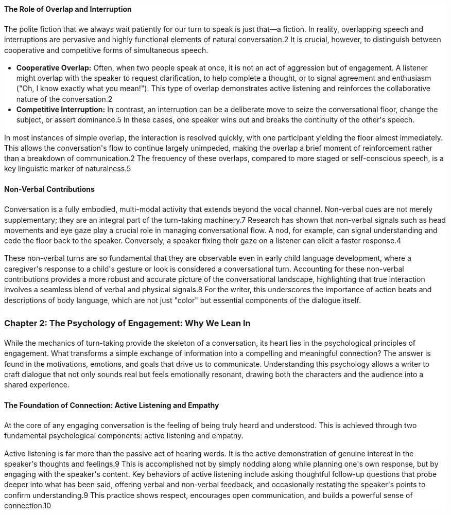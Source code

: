 #### **The Role of Overlap and Interruption**

The polite fiction that we always wait patiently for our turn to speak is just that—a fiction. In reality, overlapping speech and interruptions are pervasive and highly functional elements of natural conversation.2 It is crucial, however, to distinguish between cooperative and competitive forms of simultaneous speech.

* **Cooperative Overlap:** Often, when two people speak at once, it is not an act of aggression but of engagement. A listener might overlap with the speaker to request clarification, to help complete a thought, or to signal agreement and enthusiasm ("Oh, I know exactly what you mean\!"). This type of overlap demonstrates active listening and reinforces the collaborative nature of the conversation.2  
* **Competitive Interruption:** In contrast, an interruption can be a deliberate move to seize the conversational floor, change the subject, or assert dominance.5 In these cases, one speaker wins out and breaks the continuity of the other's speech.

In most instances of simple overlap, the interaction is resolved quickly, with one participant yielding the floor almost immediately. This allows the conversation's flow to continue largely unimpeded, making the overlap a brief moment of reinforcement rather than a breakdown of communication.2 The frequency of these overlaps, compared to more staged or self-conscious speech, is a key linguistic marker of naturalness.5

#### **Non-Verbal Contributions**

Conversation is a fully embodied, multi-modal activity that extends beyond the vocal channel. Non-verbal cues are not merely supplementary; they are an integral part of the turn-taking machinery.7 Research has shown that non-verbal signals such as head movements and eye gaze play a crucial role in managing conversational flow. A nod, for example, can signal understanding and cede the floor back to the speaker. Conversely, a speaker fixing their gaze on a listener can elicit a faster response.4

These non-verbal turns are so fundamental that they are observable even in early child language development, where a caregiver's response to a child's gesture or look is considered a conversational turn. Accounting for these non-verbal contributions provides a more robust and accurate picture of the conversational landscape, highlighting that true interaction involves a seamless blend of verbal and physical signals.8 For the writer, this underscores the importance of action beats and descriptions of body language, which are not just "color" but essential components of the dialogue itself.

### **Chapter 2: The Psychology of Engagement: Why We Lean In**

While the mechanics of turn-taking provide the skeleton of a conversation, its heart lies in the psychological principles of engagement. What transforms a simple exchange of information into a compelling and meaningful connection? The answer is found in the motivations, emotions, and goals that drive us to communicate. Understanding this psychology allows a writer to craft dialogue that not only sounds real but feels emotionally resonant, drawing both the characters and the audience into a shared experience.

#### **The Foundation of Connection: Active Listening and Empathy**

At the core of any engaging conversation is the feeling of being truly heard and understood. This is achieved through two fundamental psychological components: active listening and empathy.

Active listening is far more than the passive act of hearing words. It is the active demonstration of genuine interest in the speaker's thoughts and feelings.9 This is accomplished not by simply nodding along while planning one's own response, but by engaging with the speaker's content. Key behaviors of active listening include asking thoughtful follow-up questions that probe deeper into what has been said, offering verbal and non-verbal feedback, and occasionally restating the speaker's points to confirm understanding.9 This practice shows respect, encourages open communication, and builds a powerful sense of connection.10
